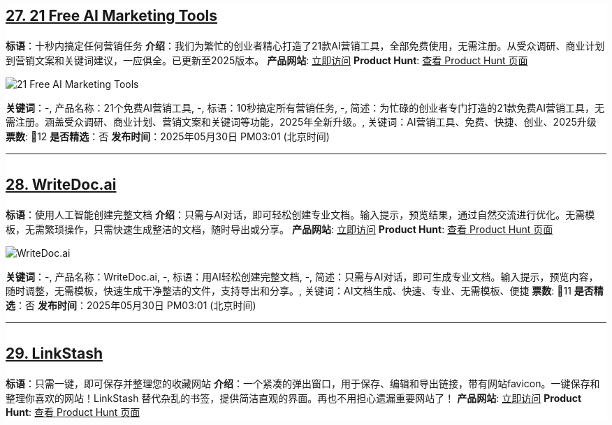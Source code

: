 
## [27. 21 Free AI Marketing Tools](https://www.producthunt.com/posts/21-free-ai-marketing-tools?utm_campaign=producthunt-api&utm_medium=api-v2&utm_source=Application%3A+nextauth+%28ID%3A+151633%29)
**标语**：十秒内搞定任何营销任务
**介绍**：我们为繁忙的创业者精心打造了21款AI营销工具，全部免费使用，无需注册。从受众调研、商业计划到营销文案和关键词建议，一应俱全。已更新至2025版本。
**产品网站**: [立即访问](https://www.producthunt.com/r/W4NPYEIGCDBGBX?utm_campaign=producthunt-api&utm_medium=api-v2&utm_source=Application%3A+nextauth+%28ID%3A+151633%29)
**Product Hunt**: [查看 Product Hunt 页面](https://www.producthunt.com/posts/21-free-ai-marketing-tools?utm_campaign=producthunt-api&utm_medium=api-v2&utm_source=Application%3A+nextauth+%28ID%3A+151633%29)

![21 Free AI Marketing Tools]()

**关键词**：-, 产品名称：21个免费AI营销工具, -, 标语：10秒搞定所有营销任务, -, 简述：为忙碌的创业者专门打造的21款免费AI营销工具，无需注册。涵盖受众调研、商业计划、营销文案和关键词等功能，2025年全新升级。, 关键词：AI营销工具、免费、快捷、创业、2025升级
**票数**: 🔺12
**是否精选**：否
**发布时间**：2025年05月30日 PM03:01 (北京时间)

---

## [28. WriteDoc.ai](https://www.producthunt.com/posts/writedoc-ai?utm_campaign=producthunt-api&utm_medium=api-v2&utm_source=Application%3A+nextauth+%28ID%3A+151633%29)
**标语**：使用人工智能创建完整文档
**介绍**：只需与AI对话，即可轻松创建专业文档。输入提示，预览结果，通过自然交流进行优化。无需模板，无需繁琐操作，只需快速生成整洁的文档，随时导出或分享。
**产品网站**: [立即访问](https://www.producthunt.com/r/UE24OCG4DGZV22?utm_campaign=producthunt-api&utm_medium=api-v2&utm_source=Application%3A+nextauth+%28ID%3A+151633%29)
**Product Hunt**: [查看 Product Hunt 页面](https://www.producthunt.com/posts/writedoc-ai?utm_campaign=producthunt-api&utm_medium=api-v2&utm_source=Application%3A+nextauth+%28ID%3A+151633%29)

![WriteDoc.ai]()

**关键词**：-, 产品名称：WriteDoc.ai, -, 标语：用AI轻松创建完整文档, -, 简述：只需与AI对话，即可生成专业文档。输入提示，预览内容，随时调整，无需模板，快速生成干净整洁的文件，支持导出和分享。, 关键词：AI文档生成、快速、专业、无需模板、便捷
**票数**: 🔺11
**是否精选**：否
**发布时间**：2025年05月30日 PM03:01 (北京时间)

---

## [29. LinkStash](https://www.producthunt.com/posts/linkstash-2?utm_campaign=producthunt-api&utm_medium=api-v2&utm_source=Application%3A+nextauth+%28ID%3A+151633%29)
**标语**：只需一键，即可保存并整理您的收藏网站
**介绍**：一个紧凑的弹出窗口，用于保存、编辑和导出链接，带有网站favicon。一键保存和整理你喜欢的网站！LinkStash 替代杂乱的书签，提供简洁直观的界面。再也不用担心遗漏重要网站了！
**产品网站**: [立即访问](https://www.producthunt.com/r/OIQ24FZWLPCE45?utm_campaign=producthunt-api&utm_medium=api-v2&utm_source=Application%3A+nextauth+%28ID%3A+151633%29)
**Product Hunt**: [查看 Product Hunt 页面](https://www.producthunt.com/posts/linkstash-2?utm_campaign=producthunt-api&utm_medium=api-v2&utm_source=Application%3A+nextauth+%28ID%3A+151633%29)
